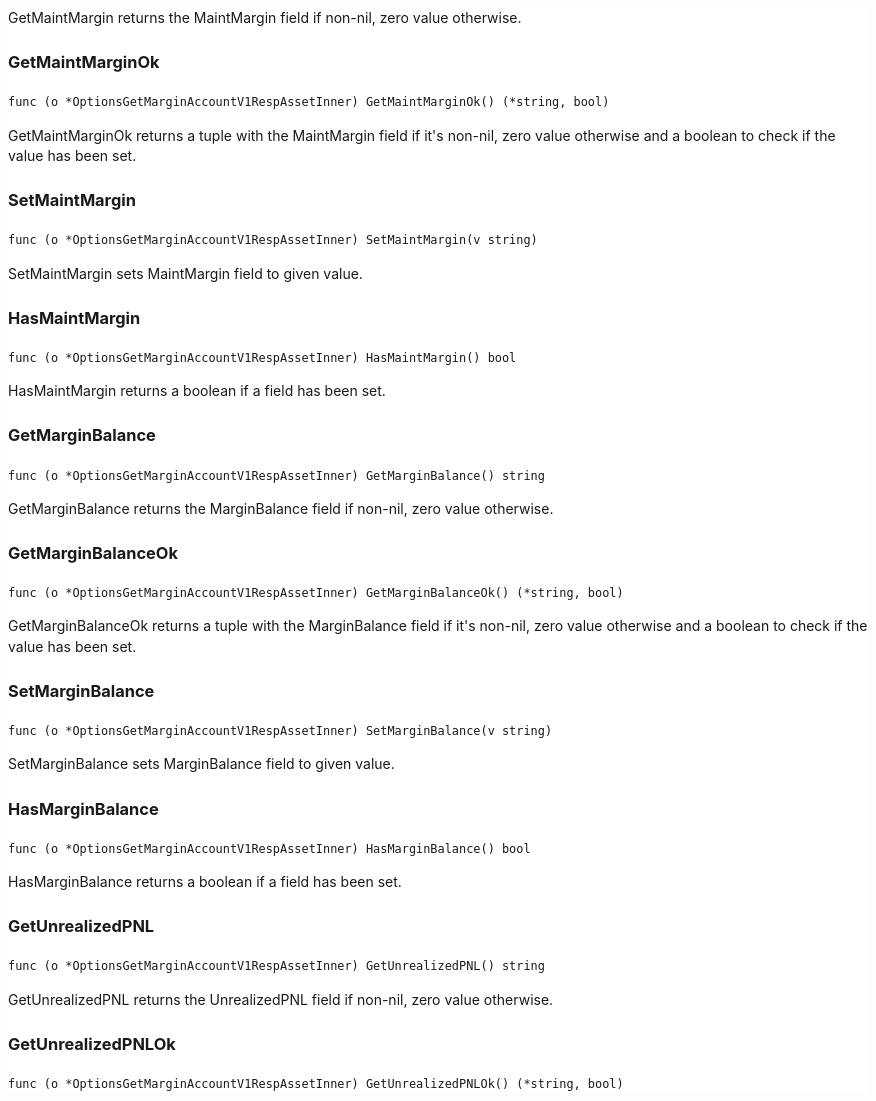 GetMaintMargin returns the MaintMargin field if non-nil, zero value otherwise.

### GetMaintMarginOk

`func (o *OptionsGetMarginAccountV1RespAssetInner) GetMaintMarginOk() (*string, bool)`

GetMaintMarginOk returns a tuple with the MaintMargin field if it's non-nil, zero value otherwise
and a boolean to check if the value has been set.

### SetMaintMargin

`func (o *OptionsGetMarginAccountV1RespAssetInner) SetMaintMargin(v string)`

SetMaintMargin sets MaintMargin field to given value.

### HasMaintMargin

`func (o *OptionsGetMarginAccountV1RespAssetInner) HasMaintMargin() bool`

HasMaintMargin returns a boolean if a field has been set.

### GetMarginBalance

`func (o *OptionsGetMarginAccountV1RespAssetInner) GetMarginBalance() string`

GetMarginBalance returns the MarginBalance field if non-nil, zero value otherwise.

### GetMarginBalanceOk

`func (o *OptionsGetMarginAccountV1RespAssetInner) GetMarginBalanceOk() (*string, bool)`

GetMarginBalanceOk returns a tuple with the MarginBalance field if it's non-nil, zero value otherwise
and a boolean to check if the value has been set.

### SetMarginBalance

`func (o *OptionsGetMarginAccountV1RespAssetInner) SetMarginBalance(v string)`

SetMarginBalance sets MarginBalance field to given value.

### HasMarginBalance

`func (o *OptionsGetMarginAccountV1RespAssetInner) HasMarginBalance() bool`

HasMarginBalance returns a boolean if a field has been set.

### GetUnrealizedPNL

`func (o *OptionsGetMarginAccountV1RespAssetInner) GetUnrealizedPNL() string`

GetUnrealizedPNL returns the UnrealizedPNL field if non-nil, zero value otherwise.

### GetUnrealizedPNLOk

`func (o *OptionsGetMarginAccountV1RespAssetInner) GetUnrealizedPNLOk() (*string, bool)`
